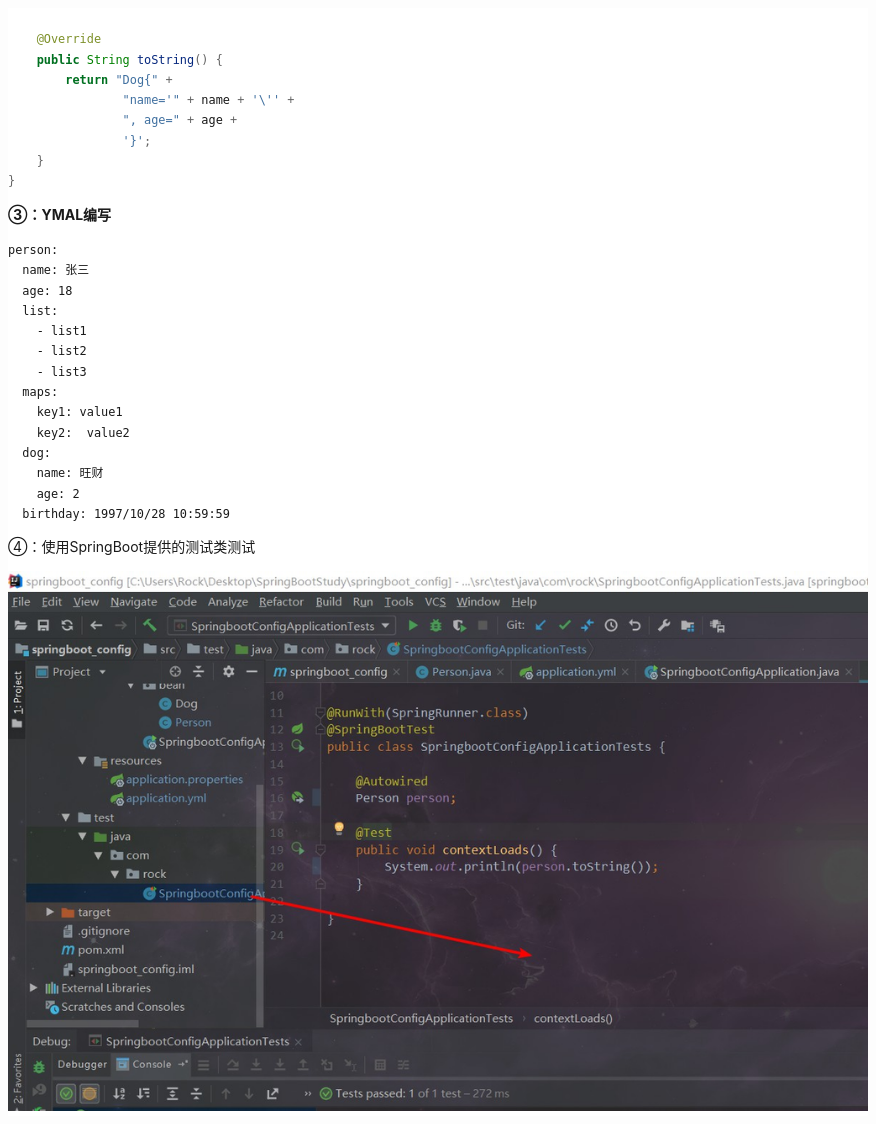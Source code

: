 ```java

    @Override
    public String toString() {
        return "Dog{" +
                "name='" + name + '\'' +
                ", age=" + age +
                '}';
    }
}
```

**③：YMAL编写**

```yam
person:
  name: 张三
  age: 18
  list:
    - list1
    - list2
    - list3
  maps:
    key1: value1
    key2:  value2
  dog:
    name: 旺财
    age: 2
  birthday: 1997/10/28 10:59:59

```

④：使用SpringBoot提供的测试类测试

![](./images/11.jpg)
